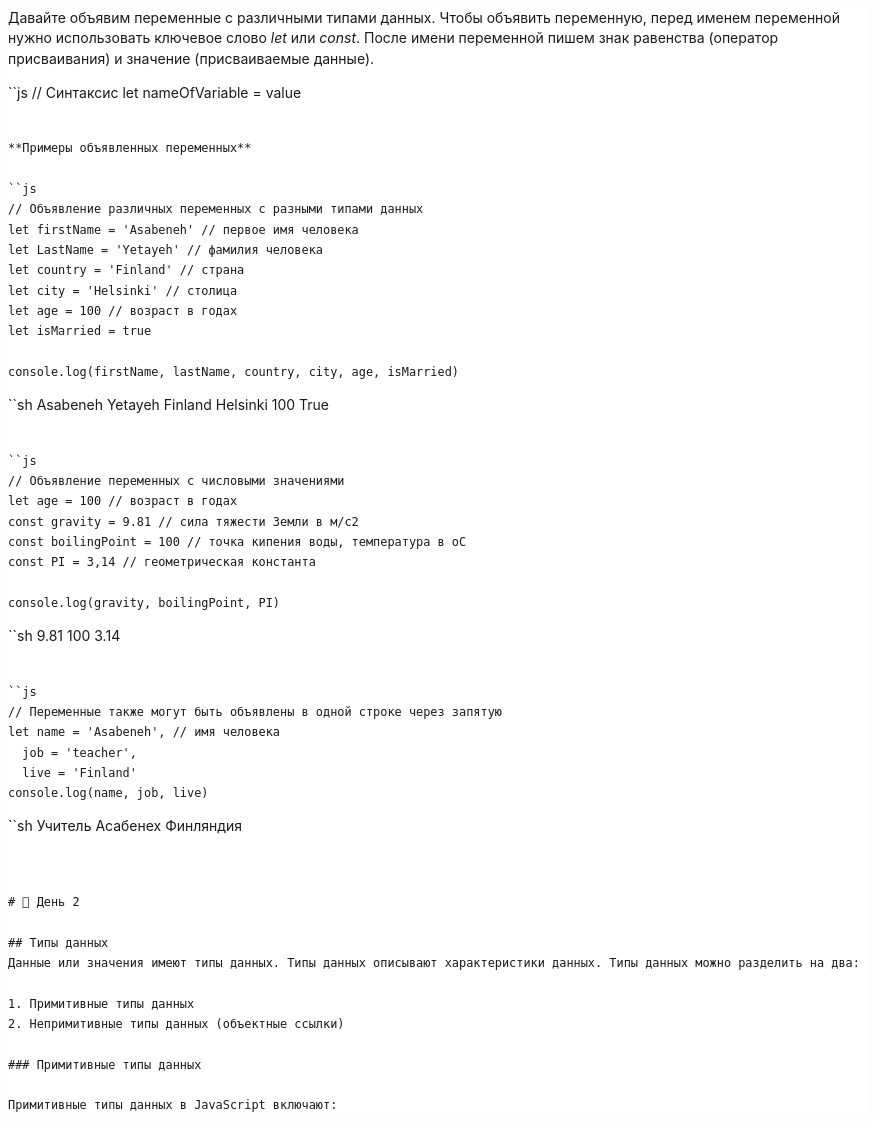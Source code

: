 Давайте объявим переменные с различными типами данных. Чтобы объявить переменную, перед именем переменной нужно использовать ключевое слово _let_ или _const_. После имени переменной пишем знак равенства (оператор присваивания) и значение (присваиваемые данные).

``js
// Синтаксис
let nameOfVariable = value
```

**Примеры объявленных переменных**

``js
// Объявление различных переменных с разными типами данных
let firstName = 'Asabeneh' // первое имя человека
let LastName = 'Yetayeh' // фамилия человека
let country = 'Finland' // страна
let city = 'Helsinki' // столица
let age = 100 // возраст в годах
let isMarried = true

console.log(firstName, lastName, country, city, age, isMarried)
```

``sh
Asabeneh Yetayeh Finland Helsinki 100 True
```

``js
// Объявление переменных с числовыми значениями
let age = 100 // возраст в годах
const gravity = 9.81 // сила тяжести Земли в м/с2
const boilingPoint = 100 // точка кипения воды, температура в oC
const PI = 3,14 // геометрическая константа

console.log(gravity, boilingPoint, PI)
```

``sh
9.81 100 3.14
```

``js
// Переменные также могут быть объявлены в одной строке через запятую
let name = 'Asabeneh', // имя человека
  job = 'teacher',
  live = 'Finland'
console.log(name, job, live)
```

``sh
Учитель Асабенех Финляндия
```


# 📔 День 2

## Типы данных
Данные или значения имеют типы данных. Типы данных описывают характеристики данных. Типы данных можно разделить на два:

1. Примитивные типы данных
2. Непримитивные типы данных (объектные ссылки)

### Примитивные типы данных

Примитивные типы данных в JavaScript включают:

```